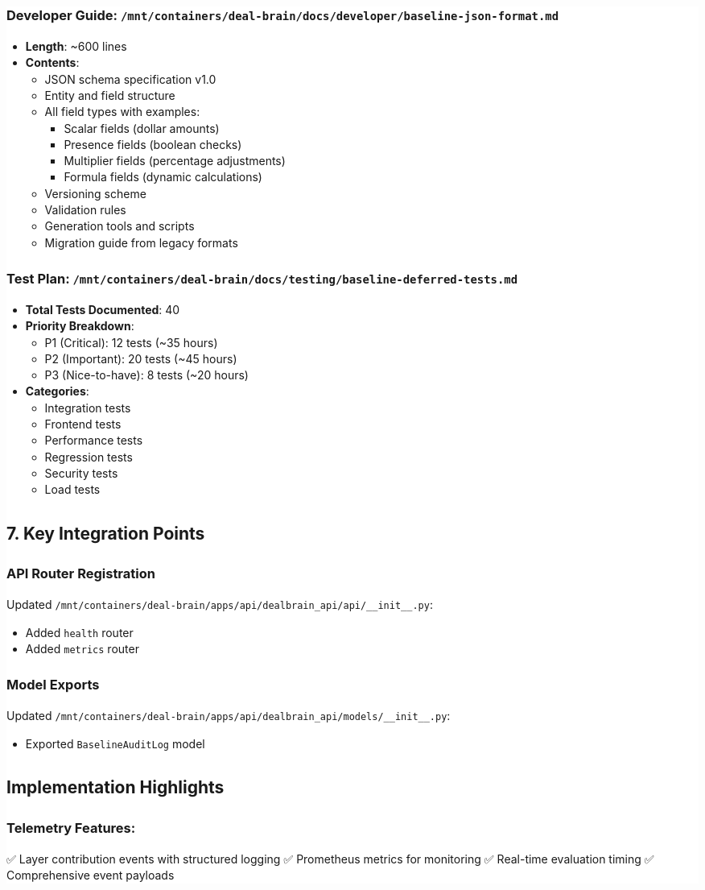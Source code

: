 ### Developer Guide: `/mnt/containers/deal-brain/docs/developer/baseline-json-format.md`
- **Length**: ~600 lines
- **Contents**:
  - JSON schema specification v1.0
  - Entity and field structure
  - All field types with examples:
    - Scalar fields (dollar amounts)
    - Presence fields (boolean checks)
    - Multiplier fields (percentage adjustments)
    - Formula fields (dynamic calculations)
  - Versioning scheme
  - Validation rules
  - Generation tools and scripts
  - Migration guide from legacy formats

### Test Plan: `/mnt/containers/deal-brain/docs/testing/baseline-deferred-tests.md`
- **Total Tests Documented**: 40
- **Priority Breakdown**:
  - P1 (Critical): 12 tests (~35 hours)
  - P2 (Important): 20 tests (~45 hours)
  - P3 (Nice-to-have): 8 tests (~20 hours)
- **Categories**:
  - Integration tests
  - Frontend tests
  - Performance tests
  - Regression tests
  - Security tests
  - Load tests

## 7. Key Integration Points

### API Router Registration
Updated `/mnt/containers/deal-brain/apps/api/dealbrain_api/api/__init__.py`:
- Added `health` router
- Added `metrics` router

### Model Exports
Updated `/mnt/containers/deal-brain/apps/api/dealbrain_api/models/__init__.py`:
- Exported `BaselineAuditLog` model

## Implementation Highlights

### Telemetry Features:
✅ Layer contribution events with structured logging
✅ Prometheus metrics for monitoring
✅ Real-time evaluation timing
✅ Comprehensive event payloads
